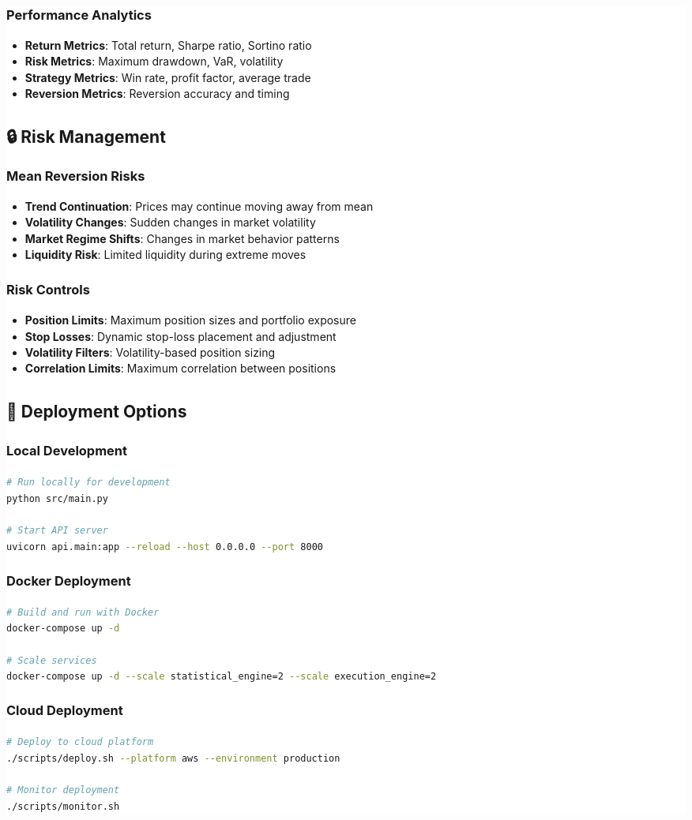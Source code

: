 ### Performance Analytics
- **Return Metrics**: Total return, Sharpe ratio, Sortino ratio
- **Risk Metrics**: Maximum drawdown, VaR, volatility
- **Strategy Metrics**: Win rate, profit factor, average trade
- **Reversion Metrics**: Reversion accuracy and timing

## 🔒 Risk Management

### Mean Reversion Risks
- **Trend Continuation**: Prices may continue moving away from mean
- **Volatility Changes**: Sudden changes in market volatility
- **Market Regime Shifts**: Changes in market behavior patterns
- **Liquidity Risk**: Limited liquidity during extreme moves

### Risk Controls
- **Position Limits**: Maximum position sizes and portfolio exposure
- **Stop Losses**: Dynamic stop-loss placement and adjustment
- **Volatility Filters**: Volatility-based position sizing
- **Correlation Limits**: Maximum correlation between positions

## 🚀 Deployment Options

### Local Development
```bash
# Run locally for development
python src/main.py

# Start API server
uvicorn api.main:app --reload --host 0.0.0.0 --port 8000
```

### Docker Deployment
```bash
# Build and run with Docker
docker-compose up -d

# Scale services
docker-compose up -d --scale statistical_engine=2 --scale execution_engine=2
```

### Cloud Deployment
```bash
# Deploy to cloud platform
./scripts/deploy.sh --platform aws --environment production

# Monitor deployment
./scripts/monitor.sh
```
